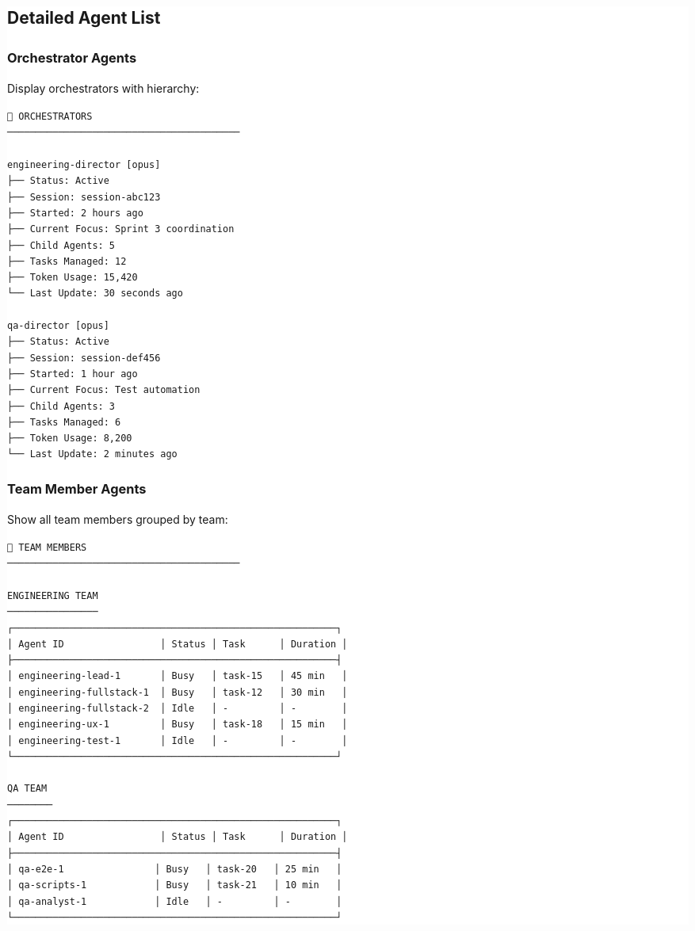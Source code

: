 ## Detailed Agent List

### Orchestrator Agents

Display orchestrators with hierarchy:

```
🎯 ORCHESTRATORS
─────────────────────────────────────────

engineering-director [opus]
├── Status: Active
├── Session: session-abc123
├── Started: 2 hours ago
├── Current Focus: Sprint 3 coordination
├── Child Agents: 5
├── Tasks Managed: 12
├── Token Usage: 15,420
└── Last Update: 30 seconds ago

qa-director [opus]
├── Status: Active
├── Session: session-def456
├── Started: 1 hour ago
├── Current Focus: Test automation
├── Child Agents: 3
├── Tasks Managed: 6
├── Token Usage: 8,200
└── Last Update: 2 minutes ago
```

### Team Member Agents

Show all team members grouped by team:

```
👥 TEAM MEMBERS
─────────────────────────────────────────

ENGINEERING TEAM
────────────────
┌─────────────────────────────────────────────────────────┐
│ Agent ID                 │ Status │ Task      │ Duration │
├─────────────────────────────────────────────────────────┤
│ engineering-lead-1       │ Busy   │ task-15   │ 45 min   │
│ engineering-fullstack-1  │ Busy   │ task-12   │ 30 min   │
│ engineering-fullstack-2  │ Idle   │ -         │ -        │
│ engineering-ux-1         │ Busy   │ task-18   │ 15 min   │
│ engineering-test-1       │ Idle   │ -         │ -        │
└─────────────────────────────────────────────────────────┘

QA TEAM
────────
┌─────────────────────────────────────────────────────────┐
│ Agent ID                 │ Status │ Task      │ Duration │
├─────────────────────────────────────────────────────────┤
│ qa-e2e-1                │ Busy   │ task-20   │ 25 min   │
│ qa-scripts-1            │ Busy   │ task-21   │ 10 min   │
│ qa-analyst-1            │ Idle   │ -         │ -        │
└─────────────────────────────────────────────────────────┘
```
